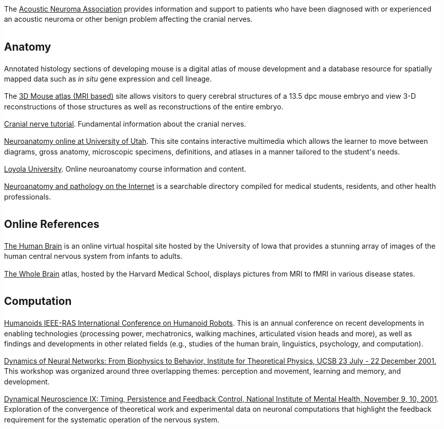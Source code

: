 The [Acoustic Neuroma Association](http://anausa.org/) provides information and support to patients who have been diagnosed with or experienced an acoustic neuroma or other benign problem affecting the cranial nerves.

Anatomy
-------

Annotated histology sections of developing mouse is a digital atlas of mouse development and a database resource for spatially mapped data such as _in situ_ gene expression and cell lineage.  
  
The [3D Mouse atlas (MRI based)](http://www.emouseatlas.org/emap/home.html) site allows visitors to query cerebral structures of a 13.5 dpc mouse embryo and view 3-D reconstructions of those structures as well as reconstructions of the entire embryo.  
  
[Cranial nerve tutorial](http://www.meddean.luc.edu/lumen/MedEd/GrossAnatomy/h_n/cn/cn1/mainframe.htm). Fundamental information about the cranial nerves.  
  
[Neuroanatomy online at University of Utah](http://library.med.utah.edu/WebPath/HISTHTML/NEURANAT/NEURANCA.html). This site contains interactive multimedia which allows the learner to move between diagrams, gross anatomy, microscopic specimens, definitions, and atlases in a manner tailored to the student's needs.  
  
[Loyola University](http://www.meddean.luc.edu/lumen/MedEd/Neuro/). Online neuroanatomy course information and content.

[Neuroanatomy and pathology on the Internet](http://web.archive.org/web/20071105111124/http://www.neuropat.dote.hu/) is a searchable directory compiled for medical students, residents, and other health professionals.

Online References
-----------------

[The Human Brain](http://www.vh.org/Providers/Textbooks/BrainAnatomy/BrainAnatomy.html) is an online virtual hospital site hosted by the University of Iowa that provides a stunning array of images of the human central nervous system from infants to adults.

[The Whole Brain](http://www.med.harvard.edu/AANLIB/home.html) atlas, hosted by the Harvard Medical School, displays pictures from MRI to fMRI in various disease states.

Computation
-----------

[Humanoids IEEE-RAS International Conference on Humanoid Robots](http://www.humanoids.ws/). This is an annual conference on recent developments in enabling technologies (processing power, mechatronics, walking machines, articulated vision heads and more), as well as findings and developments in other related fields (e.g., studies of the human brain, linguistics, psychology, and computation).

[Dynamics of Neural Networks: From Biophysics to Behavior, Institute for Theoretical Physics, UCSB 23 July - 22 December 2001.](http://www.kitp.ucsb.edu/activities/auto2/?id=3) This workshop was organized around three overlapping themes: perception and movement, learning and memory, and development.

[Dynamical Neuroscience IX: Timing, Persistence and Feedback Control, National Institute of Mental Health, November 9, 10, 2001](http://www.nimh.nih.gov/science-news/index.shtml). Exploration of the convergence of theoretical work and experimental data on neuronal computations that highlight the feedback requirement for the systematic operation of the nervous system.